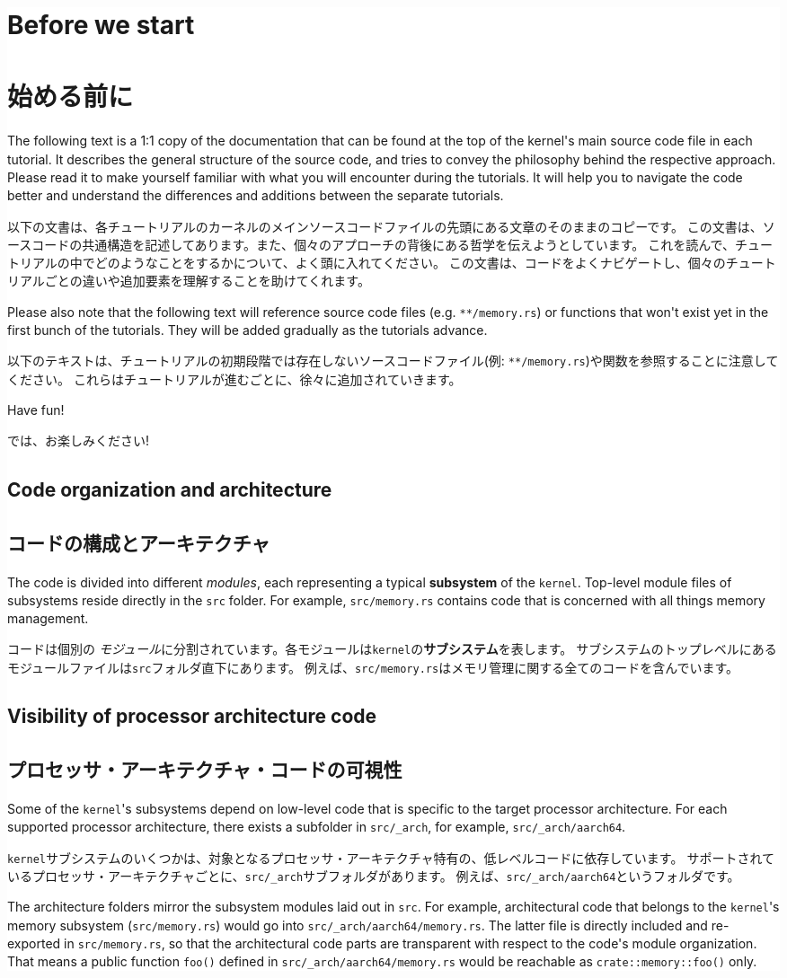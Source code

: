 # Before we start

# 始める前に

The following text is a 1:1 copy of the documentation that can be found at the top of the kernel's
main source code file in each tutorial. It describes the general structure of the source code, and
tries to convey the philosophy behind the respective approach. Please read it to make yourself
familiar with what you will encounter during the tutorials. It will help you to navigate the code
better and understand the differences and additions between the separate tutorials.

以下の文書は、各チュートリアルのカーネルのメインソースコードファイルの先頭にある文章のそのままのコピーです。
この文書は、ソースコードの共通構造を記述してあります。また、個々のアプローチの背後にある哲学を伝えようとしています。
これを読んで、チュートリアルの中でどのようなことをするかについて、よく頭に入れてください。
この文書は、コードをよくナビゲートし、個々のチュートリアルごとの違いや追加要素を理解することを助けてくれます。

Please also note that the following text will reference source code files (e.g. `**/memory.rs`) or
functions that won't exist yet in the first bunch of the tutorials. They will be added gradually as
the tutorials advance.

以下のテキストは、チュートリアルの初期段階では存在しないソースコードファイル(例: `**/memory.rs`)や関数を参照することに注意してください。
これらはチュートリアルが進むごとに、徐々に追加されていきます。

Have fun!

では、お楽しみください!

## Code organization and architecture

## コードの構成とアーキテクチャ

The code is divided into different _modules_, each representing a typical **subsystem** of the
`kernel`. Top-level module files of subsystems reside directly in the `src` folder. For example,
`src/memory.rs` contains code that is concerned with all things memory management.

コードは個別の *モジュール*に分割されています。各モジュールは`kernel`の**サブシステム**を表します。
サブシステムのトップレベルにあるモジュールファイルは`src`フォルダ直下にあります。
例えば、`src/memory.rs`はメモリ管理に関する全てのコードを含んでいます。

## Visibility of processor architecture code

## プロセッサ・アーキテクチャ・コードの可視性

Some of the `kernel`'s subsystems depend on low-level code that is specific to the target processor
architecture. For each supported processor architecture, there exists a subfolder in `src/_arch`,
for example, `src/_arch/aarch64`.

`kernel`サブシステムのいくつかは、対象となるプロセッサ・アーキテクチャ特有の、低レベルコードに依存しています。
サポートされているプロセッサ・アーキテクチャごとに、`src/_arch`サブフォルダがあります。
例えば、`src/_arch/aarch64`というフォルダです。

The architecture folders mirror the subsystem modules laid out in `src`. For example, architectural
code that belongs to the `kernel`'s memory subsystem (`src/memory.rs`) would go into
`src/_arch/aarch64/memory.rs`. The latter file is directly included and re-exported in
`src/memory.rs`, so that the architectural code parts are transparent with respect to the code's
module organization. That means a public function `foo()` defined in `src/_arch/aarch64/memory.rs`
would be reachable as `crate::memory::foo()` only.
